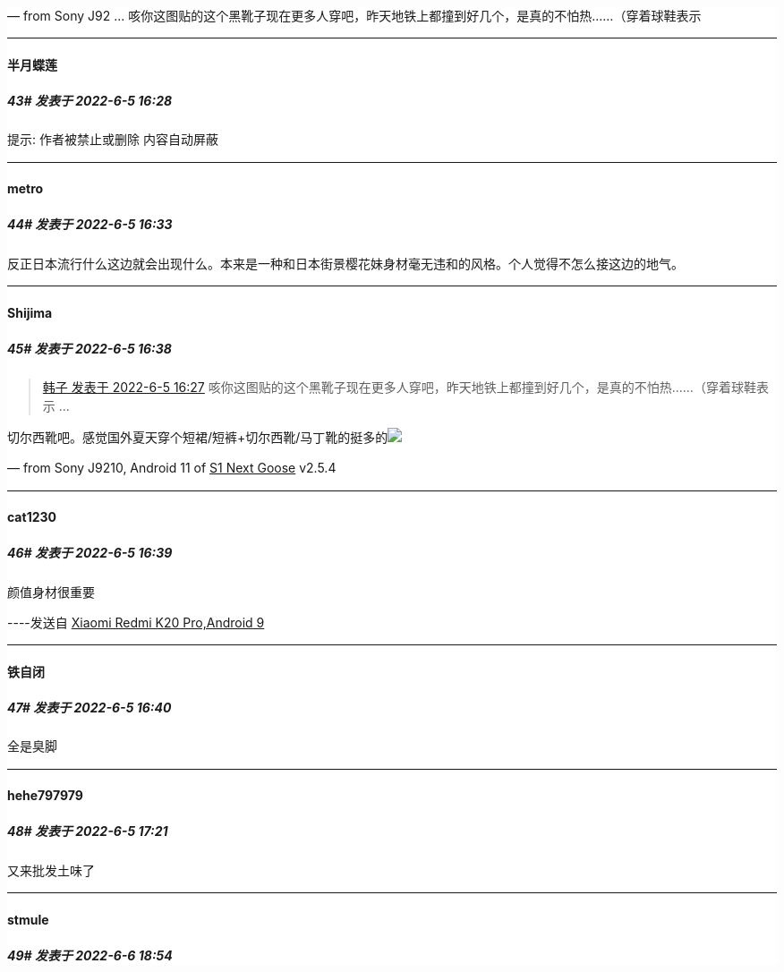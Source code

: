 — from Sony J92 ...</blockquote>
咳你这图贴的这个黑靴子现在更多人穿吧，昨天地铁上都撞到好几个，是真的不怕热……（穿着球鞋表示

*****

####  半月蝶莲  
##### 43#       发表于 2022-6-5 16:28

提示: 作者被禁止或删除 内容自动屏蔽

*****

####  metro  
##### 44#       发表于 2022-6-5 16:33

反正日本流行什么这边就会出现什么。本来是一种和日本街景樱花妹身材毫无违和的风格。个人觉得不怎么接这边的地气。

*****

####  Shijima  
##### 45#       发表于 2022-6-5 16:38

<blockquote><a href="httphttps://bbs.saraba1st.com/2b/forum.php?mod=redirect&amp;goto=findpost&amp;pid=56133943&amp;ptid=2073583" target="_blank">韩子 发表于 2022-6-5 16:27</a>
咳你这图贴的这个黑靴子现在更多人穿吧，昨天地铁上都撞到好几个，是真的不怕热……（穿着球鞋表示 ...</blockquote>
切尔西靴吧。感觉国外夏天穿个短裙/短裤+切尔西靴/马丁靴的挺多的<img src="https://static.saraba1st.com/image/smiley/face2017/068.png" referrerpolicy="no-referrer">

— from Sony J9210, Android 11 of [S1 Next Goose](https://pan.baidu.com/s/1mi43uRm) v2.5.4

*****

####  cat1230  
##### 46#       发表于 2022-6-5 16:39

颜值身材很重要

----发送自 [Xiaomi Redmi K20 Pro,Android 9](http://stage1.5j4m.com/?1.37)

*****

####  铁自闭  
##### 47#       发表于 2022-6-5 16:40

全是臭脚

*****

####  hehe797979  
##### 48#       发表于 2022-6-5 17:21

又来批发土味了

*****

####  stmule  
##### 49#       发表于 2022-6-6 18:54
